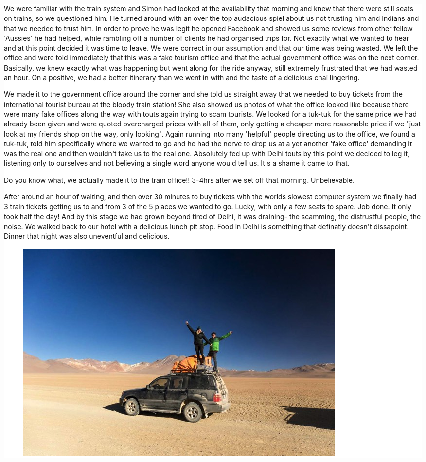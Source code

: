 We were familiar with the train system and Simon had looked at the availability that morning and knew that there were still seats on trains, so we questioned him. He turned around with an over the top audacious spiel about us not trusting him and Indians and that we needed to trust him. In order to prove he was legit he opened Facebook and showed us some reviews from other fellow 'Aussies' he had helped, while rambling off a number of clients he had organised trips for. Not exactly what we wanted to hear and at this point decided it was time to leave. We were correct in our assumption and that our time was being wasted. We left the office and were told immediately that this was a fake tourism office and that the actual government office was on the next corner. Basically, we knew exactly what was happening but went along for the ride anyway, still extremely frustrated that we had wasted an hour. On a positive, we had a better itinerary than we went in with and the taste of a delicious chai lingering. 

We made it to the government office around the corner and she told us straight away that we needed to buy tickets from the international tourist bureau at the bloody train station! She also showed us photos of what the office looked like because there were many fake offices along the way with touts again trying to scam tourists. We looked for a tuk-tuk for the same price we had already been given and were quoted overcharged prices with all of them, only getting a cheaper more reasonable price if we "just look at my friends shop on the way, only looking". Again running into many 'helpful' people directing us to the office, we found a tuk-tuk, told him specifically where we wanted to go and he had the nerve to drop us at a yet another 'fake office' demanding it was the real one and then wouldn't take us to the real one. Absolutely fed up with Delhi touts by this point we decided to leg it, listening only to ourselves and not believing a single word anyone would tell us. It's a shame it came to that.

Do you know what, we actually made it to the train office!! 3-4hrs after we set off that morning. Unbelievable. 

After around an hour of waiting, and then over 30 minutes to buy tickets with the worlds slowest computer system we finally had 3 train tickets getting us to and from 3 of the 5 places we wanted to go. Lucky, with only a few seats to spare. Job done. It only took half the day! And by this stage we had grown beyond tired of Delhi, it was draining- the scamming, the distrustful people, the noise. We walked back to our hotel with a delicious lunch pit stop. Food in Delhi is something that definatly doesn't dissapoint. 
Dinner that night was also uneventful and delicious. 

<figure>
<a href="../images/IMG_9365.jpg"><img src="../images/th/IMG_9365.jpg" alt=""></a></figure>
